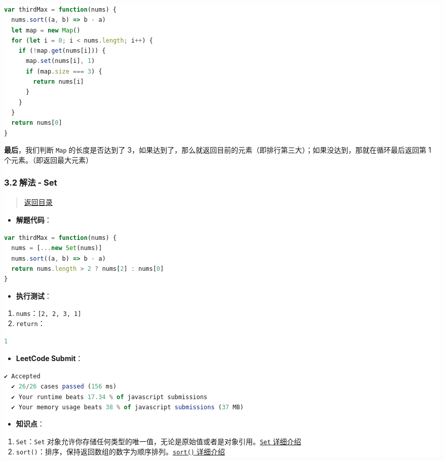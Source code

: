 ```js
var thirdMax = function(nums) {
  nums.sort((a, b) => b - a)
  let map = new Map()
  for (let i = 0; i < nums.length; i++) {
    if (!map.get(nums[i])) {
      map.set(nums[i], 1)
      if (map.size === 3) {
        return nums[i]
      }
    }
  }
  return nums[0]
}
```

**最后**，我们判断 `Map` 的长度是否达到了 3，如果达到了，那么就返回目前的元素（即排行第三大）；如果没达到，那就在循环最后返回第 1 个元素。（即返回最大元素）

### <a name="chapter-three-two" id="chapter-three-two">3.2 解法 - Set</a>

> [返回目录](#chapter-one)

- **解题代码**：

```js
var thirdMax = function(nums) {
  nums = [...new Set(nums)]
  nums.sort((a, b) => b - a)
  return nums.length > 2 ? nums[2] : nums[0]
}
```

- **执行测试**：

1. `nums`：`[2, 2, 3, 1]`
2. `return`：

```js
1
```

- **LeetCode Submit**：

```js
✔ Accepted
  ✔ 26/26 cases passed (156 ms)
  ✔ Your runtime beats 17.34 % of javascript submissions
  ✔ Your memory usage beats 38 % of javascript submissions (37 MB)
```

- **知识点**：

1. `Set`：`Set` 对象允许你存储任何类型的唯一值，无论是原始值或者是对象引用。[`Set` 详细介绍](https://github.com/LiangJunrong/document-library/blob/master/JavaScript-library/JavaScript/%E5%86%85%E7%BD%AE%E5%AF%B9%E8%B1%A1/Set/README.md)
2. `sort()`：排序，保持返回数组的数字为顺序排列。[`sort()` 详细介绍](https://github.com/LiangJunrong/document-library/blob/master/JavaScript-library/JavaScript/%E5%86%85%E7%BD%AE%E5%AF%B9%E8%B1%A1/Array/sort.md)
